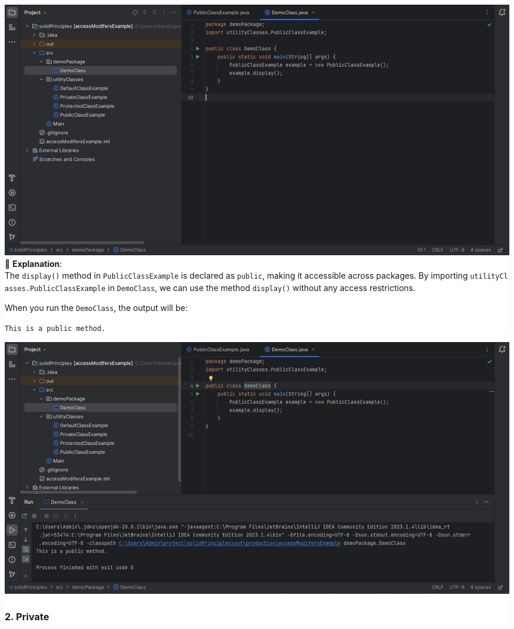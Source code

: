 ![](../pics/Pasted%20image%2020250622234330.png)
🧩 **Explanation**:  
The `display()` method in `PublicClassExample` is declared as `public`, making it accessible across packages. By importing `utilityClasses.PublicClassExample` in `DemoClass`, we can use the method `display()` without any access restrictions.

When you run the `DemoClass`, the output will be:

```
This is a public method.
```
![](../pics/Pasted%20image%2020250622234337.png)
### 2. Private
